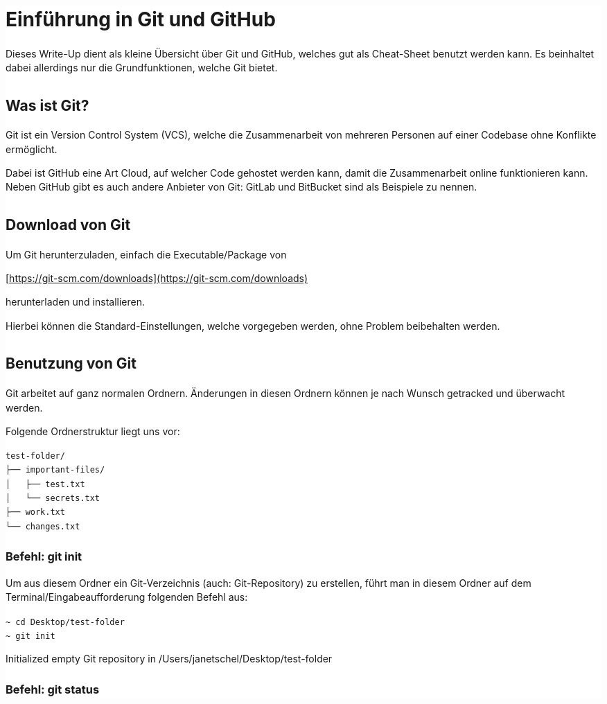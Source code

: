 # Einführung in Git und GitHub

Dieses Write-Up dient als kleine Übersicht über Git und GitHub, welches gut als Cheat-Sheet benutzt werden kann. Es beinhaltet dabei allerdings nur die Grundfunktionen, welche Git bietet.

## Was ist Git?

Git ist ein Version Control System (VCS), welche die Zusammenarbeit von mehreren Personen auf einer Codebase ohne Konflikte ermöglicht.

Dabei ist GitHub eine Art Cloud, auf welcher Code gehostet werden kann, damit die Zusammenarbeit online funktionieren kann. Neben GitHub gibt es auch andere Anbieter von Git: GitLab und BitBucket sind als Beispiele zu nennen.

## Download von Git

Um Git herunterzuladen, einfach die Executable/Package von 

 [https://git-scm.com/downloads](https://git-scm.com/downloads)

herunterladen und installieren.

Hierbei können die Standard-Einstellungen, welche vorgegeben werden, ohne Problem beibehalten werden.

## Benutzung von Git

Git arbeitet auf ganz normalen Ordnern. Änderungen in diesen Ordnern können je nach Wunsch getracked und überwacht werden.

Folgende Ordnerstruktur liegt uns vor:

```bash
test-folder/
├── important-files/
│   ├── test.txt
│   └── secrets.txt
├── work.txt
└── changes.txt
```

### Befehl: git init

Um aus diesem Ordner ein Git-Verzeichnis (auch: Git-Repository) zu erstellen, führt man in diesem Ordner auf dem Terminal/Eingabeaufforderung folgenden Befehl aus:

```bash
~ cd Desktop/test-folder
~ git init
```

Initialized empty Git repository in /Users/janetschel/Desktop/test-folder

### Befehl: git status
